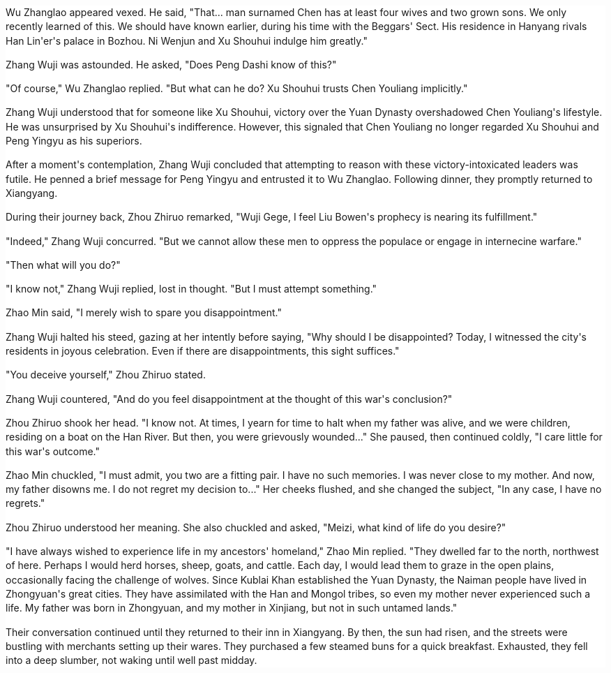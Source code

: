 Wu Zhanglao appeared vexed. He said, "That... man surnamed Chen has at least four wives and two grown sons. We only recently learned of this. We should have known earlier, during his time with the Beggars' Sect. His residence in Hanyang rivals Han Lin'er's palace in Bozhou. Ni Wenjun and Xu Shouhui indulge him greatly."

Zhang Wuji was astounded. He asked, "Does Peng Dashi know of this?"

"Of course," Wu Zhanglao replied. "But what can he do? Xu Shouhui trusts Chen Youliang implicitly."

Zhang Wuji understood that for someone like Xu Shouhui, victory over the Yuan Dynasty overshadowed Chen Youliang's lifestyle. He was unsurprised by Xu Shouhui's indifference. However, this signaled that Chen Youliang no longer regarded Xu Shouhui and Peng Yingyu as his superiors.

After a moment's contemplation, Zhang Wuji concluded that attempting to reason with these victory-intoxicated leaders was futile. He penned a brief message for Peng Yingyu and entrusted it to Wu Zhanglao. Following dinner, they promptly returned to Xiangyang.

During their journey back, Zhou Zhiruo remarked, "Wuji Gege, I feel Liu Bowen's prophecy is nearing its fulfillment."

"Indeed," Zhang Wuji concurred. "But we cannot allow these men to oppress the populace or engage in internecine warfare."

"Then what will you do?"

"I know not," Zhang Wuji replied, lost in thought. "But I must attempt something."

Zhao Min said, "I merely wish to spare you disappointment."

Zhang Wuji halted his steed, gazing at her intently before saying, "Why should I be disappointed? Today, I witnessed the city's residents in joyous celebration. Even if there are disappointments, this sight suffices."

"You deceive yourself," Zhou Zhiruo stated.

Zhang Wuji countered, "And do you feel disappointment at the thought of this war's conclusion?"

Zhou Zhiruo shook her head. "I know not. At times, I yearn for time to halt when my father was alive, and we were children, residing on a boat on the Han River. But then, you were grievously wounded..." She paused, then continued coldly, "I care little for this war's outcome."

Zhao Min chuckled, "I must admit, you two are a fitting pair. I have no such memories. I was never close to my mother. And now, my father disowns me. I do not regret my decision to..." Her cheeks flushed, and she changed the subject, "In any case, I have no regrets."

Zhou Zhiruo understood her meaning. She also chuckled and asked, "Meizi, what kind of life do you desire?"

"I have always wished to experience life in my ancestors' homeland," Zhao Min replied. "They dwelled far to the north, northwest of here. Perhaps I would herd horses, sheep, goats, and cattle. Each day, I would lead them to graze in the open plains, occasionally facing the challenge of wolves. Since Kublai Khan established the Yuan Dynasty, the Naiman people have lived in Zhongyuan's great cities. They have assimilated with the Han and Mongol tribes, so even my mother never experienced such a life. My father was born in Zhongyuan, and my mother in Xinjiang, but not in such untamed lands."

Their conversation continued until they returned to their inn in Xiangyang. By then, the sun had risen, and the streets were bustling with merchants setting up their wares. They purchased a few steamed buns for a quick breakfast. Exhausted, they fell into a deep slumber, not waking until well past midday.
